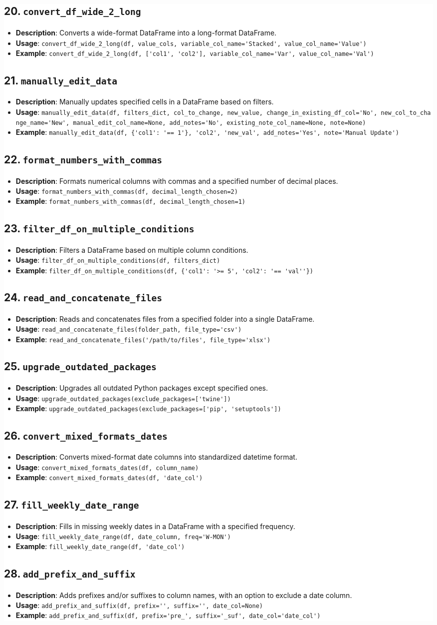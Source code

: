 ## 20. `convert_df_wide_2_long`
- **Description**: Converts a wide-format DataFrame into a long-format DataFrame.
- **Usage**: `convert_df_wide_2_long(df, value_cols, variable_col_name='Stacked', value_col_name='Value')`
- **Example**: `convert_df_wide_2_long(df, ['col1', 'col2'], variable_col_name='Var', value_col_name='Val')`

## 21. `manually_edit_data`
- **Description**: Manually updates specified cells in a DataFrame based on filters.
- **Usage**: `manually_edit_data(df, filters_dict, col_to_change, new_value, change_in_existing_df_col='No', new_col_to_change_name='New', manual_edit_col_name=None, add_notes='No', existing_note_col_name=None, note=None)`
- **Example**: `manually_edit_data(df, {'col1': '== 1'}, 'col2', 'new_val', add_notes='Yes', note='Manual Update')`

## 22. `format_numbers_with_commas`
- **Description**: Formats numerical columns with commas and a specified number of decimal places.
- **Usage**: `format_numbers_with_commas(df, decimal_length_chosen=2)`
- **Example**: `format_numbers_with_commas(df, decimal_length_chosen=1)`

## 23. `filter_df_on_multiple_conditions`
- **Description**: Filters a DataFrame based on multiple column conditions.
- **Usage**: `filter_df_on_multiple_conditions(df, filters_dict)`
- **Example**: `filter_df_on_multiple_conditions(df, {'col1': '>= 5', 'col2': '== 'val''})`

## 24. `read_and_concatenate_files`
- **Description**: Reads and concatenates files from a specified folder into a single DataFrame.
- **Usage**: `read_and_concatenate_files(folder_path, file_type='csv')`
- **Example**: `read_and_concatenate_files('/path/to/files', file_type='xlsx')`

## 25. `upgrade_outdated_packages`
- **Description**: Upgrades all outdated Python packages except specified ones.
- **Usage**: `upgrade_outdated_packages(exclude_packages=['twine'])`
- **Example**: `upgrade_outdated_packages(exclude_packages=['pip', 'setuptools'])`

## 26. `convert_mixed_formats_dates`
- **Description**: Converts mixed-format date columns into standardized datetime format.
- **Usage**: `convert_mixed_formats_dates(df, column_name)`
- **Example**: `convert_mixed_formats_dates(df, 'date_col')`

## 27. `fill_weekly_date_range`
- **Description**: Fills in missing weekly dates in a DataFrame with a specified frequency.
- **Usage**: `fill_weekly_date_range(df, date_column, freq='W-MON')`
- **Example**: `fill_weekly_date_range(df, 'date_col')`

## 28. `add_prefix_and_suffix`
- **Description**: Adds prefixes and/or suffixes to column names, with an option to exclude a date column.
- **Usage**: `add_prefix_and_suffix(df, prefix='', suffix='', date_col=None)`
- **Example**: `add_prefix_and_suffix(df, prefix='pre_', suffix='_suf', date_col='date_col')`
